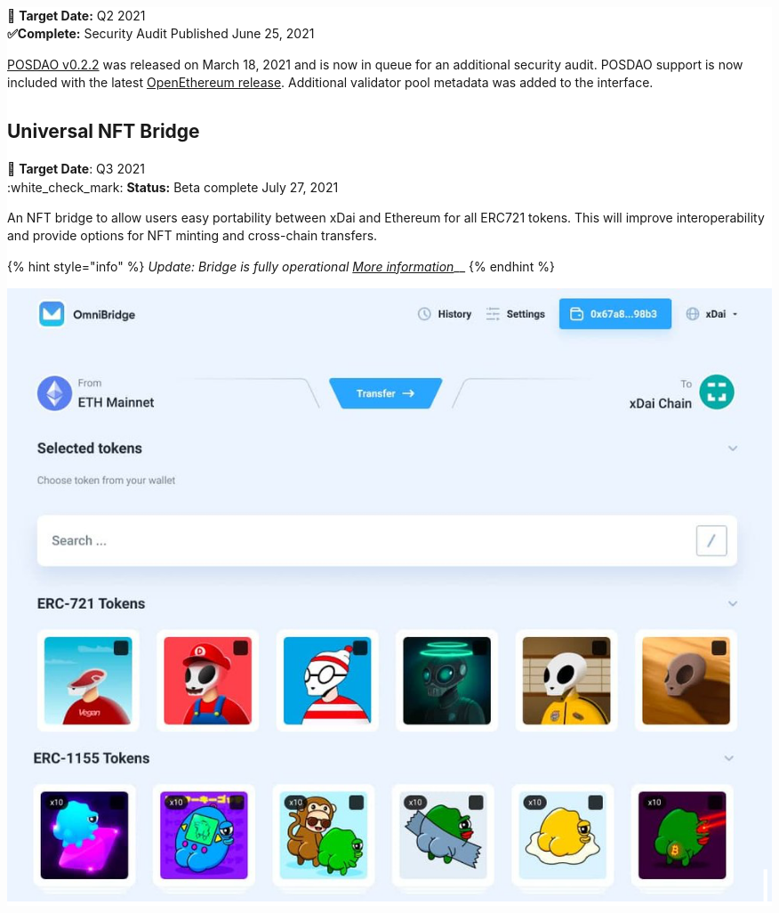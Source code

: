 :dart: **Target Date:** Q2 2021\
&#x20;**✅Complete:** Security Audit Published June 25, 2021

[POSDAO v0.2.2](https://github.com/poanetwork/posdao-contracts/releases/tag/v0.2.2) was released on March 18, 2021 and is now in queue for an additional security audit. POSDAO support is now included with the latest [OpenEthereum release](https://github.com/openethereum/openethereum/releases/tag/v3.2.5).  Additional validator pool metadata was added to the interface.

## Universal NFT Bridge

:dart: **Target Date**: Q3 2021\
:white\_check\_mark: **Status:** Beta complete July 27, 2021

An NFT bridge to allow users easy portability between xDai and Ethereum for all ERC721 tokens. This will improve interoperability and provide options for NFT minting and cross-chain transfers.

{% hint style="info" %}
_Update: Bridge is fully operational_  [_More information_](../../for-users/bridges/nft-omnibridge.md)__
{% endhint %}

![UI Preview](../../.gitbook/assets/nft-bridge.png)
